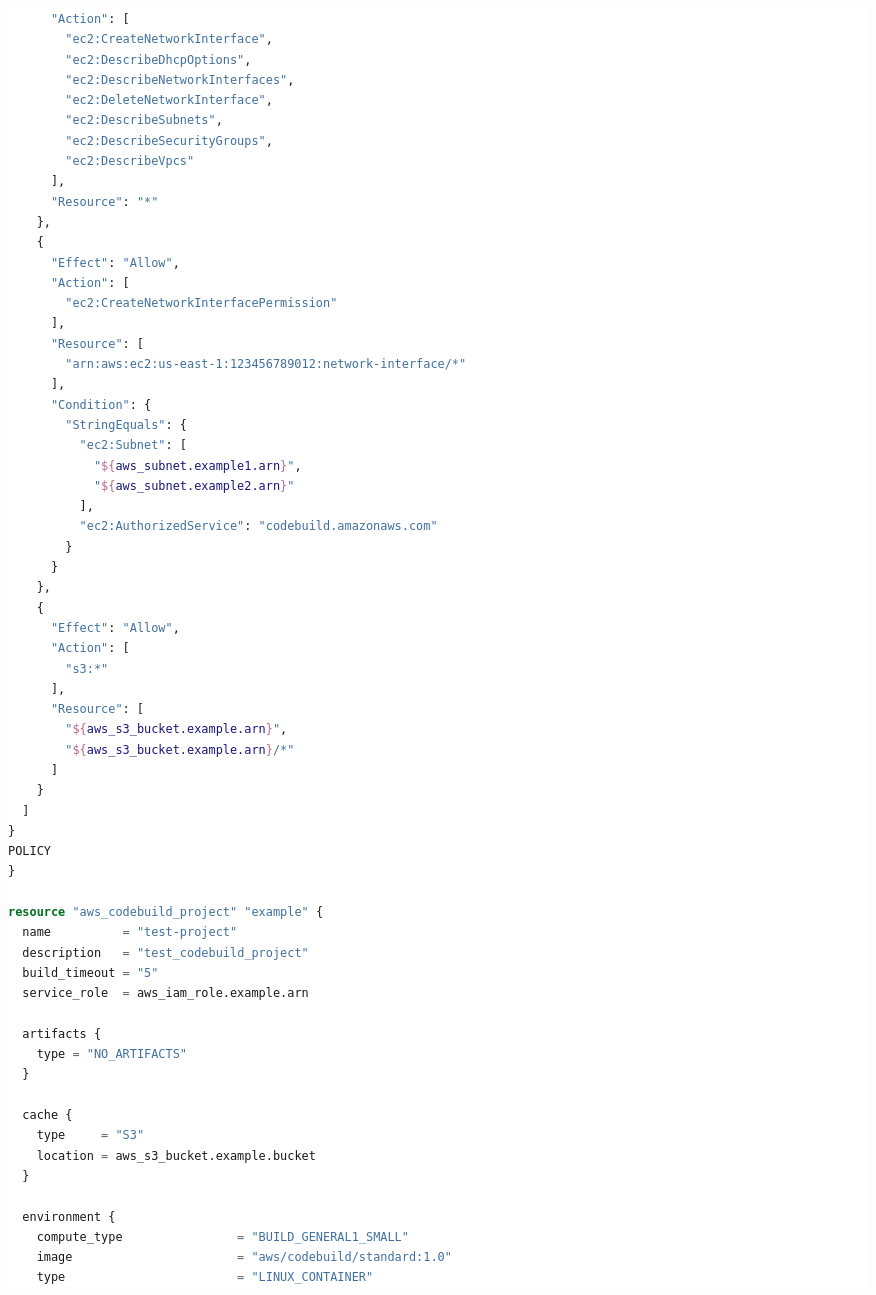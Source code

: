 ```terraform
      "Action": [
        "ec2:CreateNetworkInterface",
        "ec2:DescribeDhcpOptions",
        "ec2:DescribeNetworkInterfaces",
        "ec2:DeleteNetworkInterface",
        "ec2:DescribeSubnets",
        "ec2:DescribeSecurityGroups",
        "ec2:DescribeVpcs"
      ],
      "Resource": "*"
    },
    {
      "Effect": "Allow",
      "Action": [
        "ec2:CreateNetworkInterfacePermission"
      ],
      "Resource": [
        "arn:aws:ec2:us-east-1:123456789012:network-interface/*"
      ],
      "Condition": {
        "StringEquals": {
          "ec2:Subnet": [
            "${aws_subnet.example1.arn}",
            "${aws_subnet.example2.arn}"
          ],
          "ec2:AuthorizedService": "codebuild.amazonaws.com"
        }
      }
    },
    {
      "Effect": "Allow",
      "Action": [
        "s3:*"
      ],
      "Resource": [
        "${aws_s3_bucket.example.arn}",
        "${aws_s3_bucket.example.arn}/*"
      ]
    }
  ]
}
POLICY
}

resource "aws_codebuild_project" "example" {
  name          = "test-project"
  description   = "test_codebuild_project"
  build_timeout = "5"
  service_role  = aws_iam_role.example.arn

  artifacts {
    type = "NO_ARTIFACTS"
  }

  cache {
    type     = "S3"
    location = aws_s3_bucket.example.bucket
  }

  environment {
    compute_type                = "BUILD_GENERAL1_SMALL"
    image                       = "aws/codebuild/standard:1.0"
    type                        = "LINUX_CONTAINER"
```